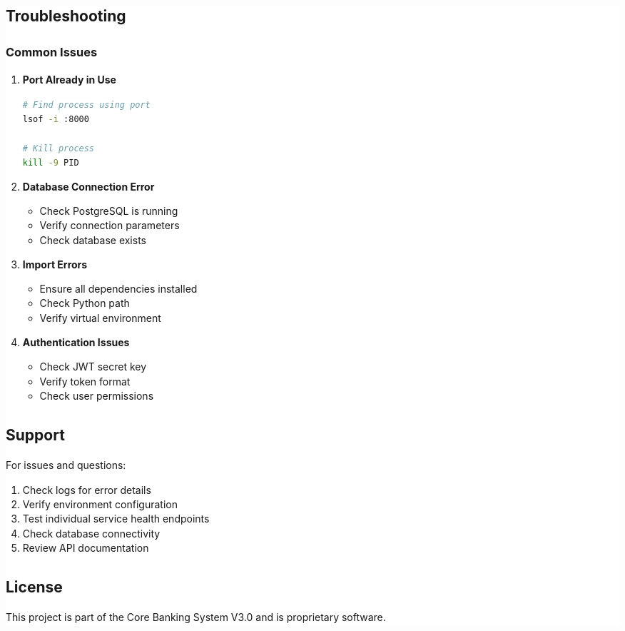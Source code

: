 ## Troubleshooting

### Common Issues

1. **Port Already in Use**
   ```bash
   # Find process using port
   lsof -i :8000
   
   # Kill process
   kill -9 PID
   ```

2. **Database Connection Error**
   - Check PostgreSQL is running
   - Verify connection parameters
   - Check database exists

3. **Import Errors**
   - Ensure all dependencies installed
   - Check Python path
   - Verify virtual environment

4. **Authentication Issues**
   - Check JWT secret key
   - Verify token format
   - Check user permissions

## Support

For issues and questions:

1. Check logs for error details
2. Verify environment configuration
3. Test individual service health endpoints
4. Check database connectivity
5. Review API documentation

## License

This project is part of the Core Banking System V3.0 and is proprietary software.
